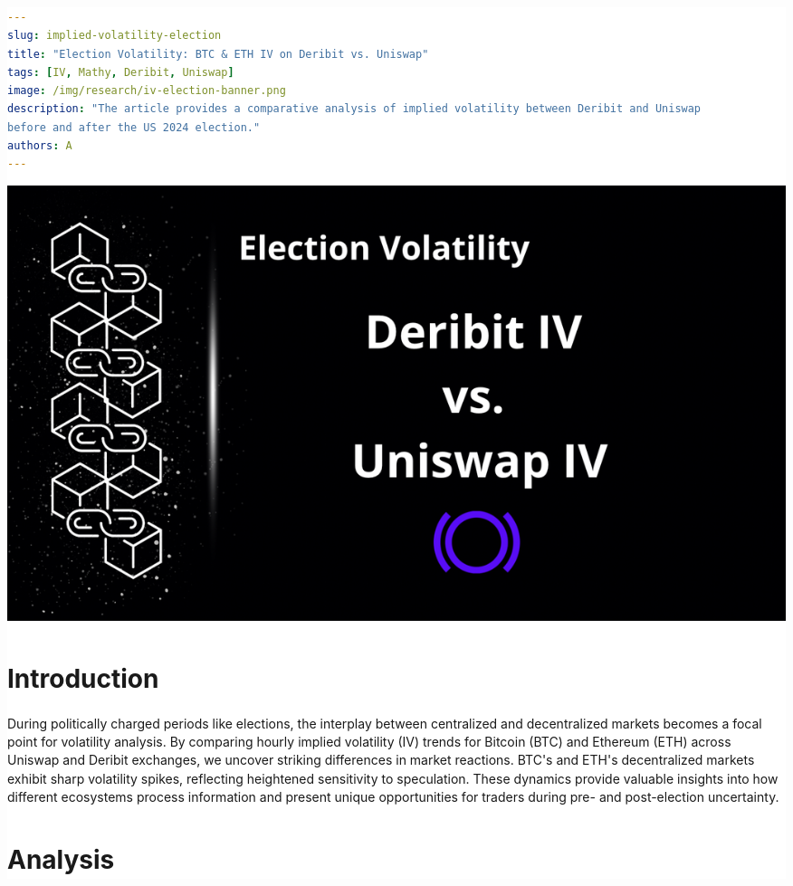 ```yaml
---
slug: implied-volatility-election
title: "Election Volatility: BTC & ETH IV on Deribit vs. Uniswap"
tags: [IV, Mathy, Deribit, Uniswap]
image: /img/research/iv-election-banner.png
description: "The article provides a comparative analysis of implied volatility between Deribit and Uniswap
before and after the US 2024 election."
authors: A
---
```


![](./iv-election-banner.png)


# Introduction

During politically charged periods like elections, the interplay between centralized and decentralized markets becomes a focal point for volatility analysis. By comparing hourly implied volatility (IV) trends for Bitcoin (BTC) and Ethereum (ETH) across Uniswap and Deribit exchanges, we uncover striking differences in market reactions. BTC's and ETH's decentralized markets exhibit sharp volatility spikes, reflecting heightened sensitivity to speculation. These dynamics provide valuable insights into how different ecosystems process information and present unique opportunities for traders during pre- and post-election uncertainty.

# Analysis
